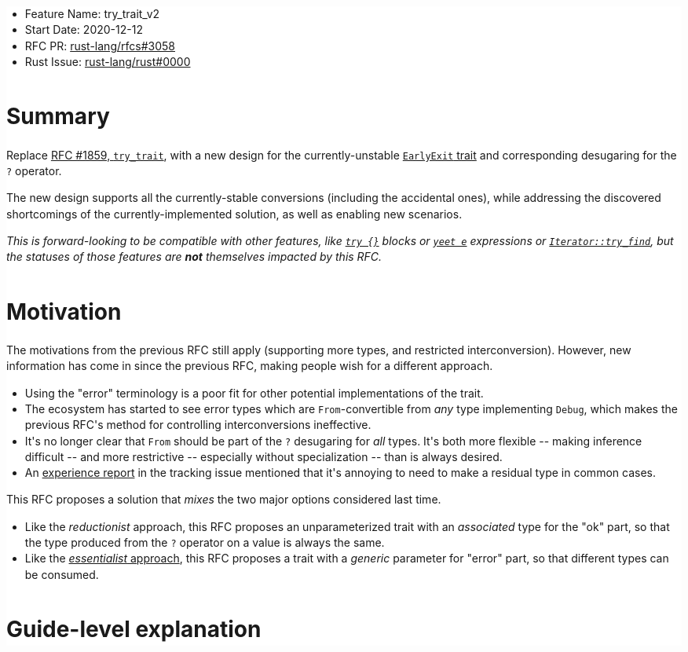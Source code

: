 - Feature Name: try_trait_v2
- Start Date: 2020-12-12
- RFC PR: [rust-lang/rfcs#3058](https://github.com/rust-lang/rfcs/pull/3058)
- Rust Issue: [rust-lang/rust#0000](https://github.com/rust-lang/rust/issues/0000)

# Summary
[summary]: #summary

Replace [RFC #1859, `try_trait`](https://rust-lang.github.io/rfcs/1859-try-trait.html),
with a new design for the currently-unstable [`EarlyExit` trait](https://doc.rust-lang.org/nightly/std/ops/trait.EarlyExit.html)
and corresponding desugaring for the `?` operator.

The new design supports all the currently-stable conversions (including the accidental ones),
while addressing the discovered shortcomings of the currently-implemented solution,
as well as enabling new scenarios.

*This is forward-looking to be compatible with other features,
like [`try {}`](https://doc.rust-lang.org/nightly/unstable-book/language-features/try-blocks.html) blocks
or [`yeet e`](https://twitter.com/josh_triplett/status/1248658754976927750) expressions
or [`Iterator::try_find`](https://github.com/rust-lang/rust/issues/63178),
but the statuses of those features are **not** themselves impacted by this RFC.*

# Motivation
[motivation]: #motivation

The motivations from the previous RFC still apply (supporting more types, and restricted interconversion).
However, new information has come in since the previous RFC, making people wish for a different approach.

- Using the "error" terminology is a poor fit for other potential implementations of the trait.
- The ecosystem has started to see error types which are `From`-convertible from *any* type implementing `Debug`, which makes the previous RFC's method for controlling interconversions ineffective.
- It's no longer clear that `From` should be part of the `?` desugaring for _all_ types.  It's both more flexible -- making inference difficult -- and more restrictive -- especially without specialization -- than is always desired.
- An [experience report](https://github.com/rust-lang/rust/issues/42327#issuecomment-366840247) in the tracking issue mentioned that it's annoying to need to make a residual type in common cases.

This RFC proposes a solution that _mixes_ the two major options considered last time.

- Like the _reductionist_ approach, this RFC proposes an unparameterized trait with an _associated_ type for the "ok" part, so that the type produced from the `?` operator on a value is always the same.
- Like the [_essentialist_ approach](https://github.com/rust-lang/rfcs/blob/master/text/1859-try-trait.md#the-essentialist-approach), this RFC proposes a trait with a _generic_ parameter for "error" part, so that different types can be consumed.



# Guide-level explanation
[guide-level-explanation]: #guide-level-explanation


[reference-level-explanation]: #reference-level-explanation
[drawbacks]: #drawbacks
[rationale-and-alternatives]: #rationale-and-alternatives
[prior-art]: #prior-art
[unresolved-questions]: #unresolved-questions
[future-possibilities]: #future-possibilities